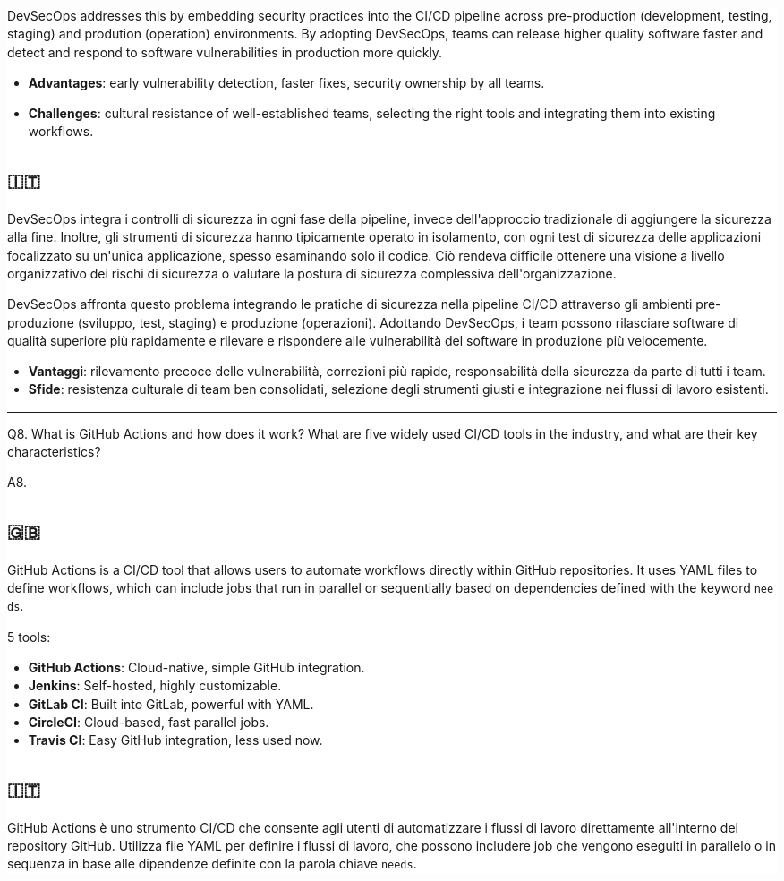 DevSecOps addresses this by embedding security practices into the CI/CD pipeline across pre-production (development, testing, staging) and prodution (operation) environments. By adopting DevSecOps, teams can release higher quality software faster and detect and respond to software vulnerabilities in production more quickly.

- **Advantages**: early vulnerability detection, faster fixes, security ownership by all teams. 

- **Challenges**: cultural resistance of well-established teams, selecting the right tools and integrating them into existing workflows.

## 🇮🇹
DevSecOps integra i controlli di sicurezza in ogni fase della pipeline, invece dell'approccio tradizionale di aggiungere la sicurezza alla fine. Inoltre, gli strumenti di sicurezza hanno tipicamente operato in isolamento, con ogni test di sicurezza delle applicazioni focalizzato su un'unica applicazione, spesso esaminando solo il codice. Ciò rendeva difficile ottenere una visione a livello organizzativo dei rischi di sicurezza o valutare la postura di sicurezza complessiva dell'organizzazione.

DevSecOps affronta questo problema integrando le pratiche di sicurezza nella pipeline CI/CD attraverso gli ambienti pre-produzione (sviluppo, test, staging) e produzione (operazioni). Adottando DevSecOps, i team possono rilasciare software di qualità superiore più rapidamente e rilevare e rispondere alle vulnerabilità del software in produzione più velocemente.

- **Vantaggi**: rilevamento precoce delle vulnerabilità, correzioni più rapide, responsabilità della sicurezza da parte di tutti i team.
- **Sfide**: resistenza culturale di team ben consolidati, selezione degli strumenti giusti e integrazione nei flussi di lavoro esistenti.


---

Q8. What is GitHub Actions and how does it work? What are five widely used CI/CD tools in the industry, and what are their key characteristics?


A8.

## 🇬🇧
GitHub Actions is a CI/CD tool that allows users to automate workflows directly within GitHub repositories. It uses YAML files to define workflows, which can include jobs that run in parallel or sequentially based on dependencies defined with the keyword `needs`. 

5 tools:

* **GitHub Actions**: Cloud-native, simple GitHub integration.
* **Jenkins**: Self-hosted, highly customizable.
* **GitLab CI**: Built into GitLab, powerful with YAML.
* **CircleCI**: Cloud-based, fast parallel jobs.
* **Travis CI**: Easy GitHub integration, less used now.

## 🇮🇹
GitHub Actions è uno strumento CI/CD che consente agli utenti di automatizzare i flussi di lavoro direttamente all'interno dei repository GitHub. Utilizza file YAML per definire i flussi di lavoro, che possono includere job che vengono eseguiti in parallelo o in sequenza in base alle dipendenze definite con la parola chiave `needs`.
